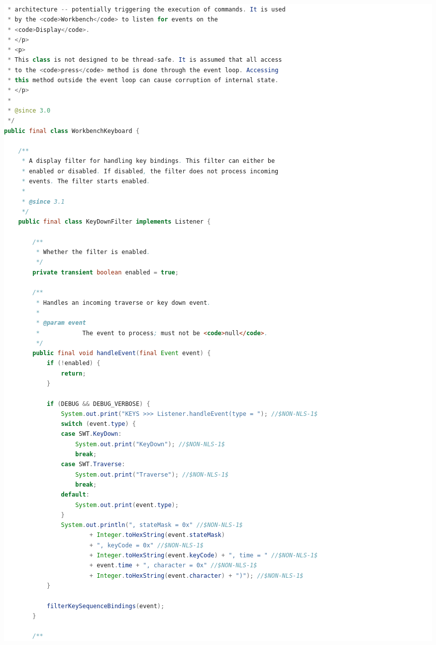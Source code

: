 ```java
 * architecture -- potentially triggering the execution of commands. It is used
 * by the <code>Workbench</code> to listen for events on the
 * <code>Display</code>.
 * </p>
 * <p>
 * This class is not designed to be thread-safe. It is assumed that all access
 * to the <code>press</code> method is done through the event loop. Accessing
 * this method outside the event loop can cause corruption of internal state.
 * </p>
 * 
 * @since 3.0
 */
public final class WorkbenchKeyboard {

	/**
	 * A display filter for handling key bindings. This filter can either be
	 * enabled or disabled. If disabled, the filter does not process incoming
	 * events. The filter starts enabled.
	 * 
	 * @since 3.1
	 */
	public final class KeyDownFilter implements Listener {

		/**
		 * Whether the filter is enabled.
		 */
		private transient boolean enabled = true;

		/**
		 * Handles an incoming traverse or key down event.
		 * 
		 * @param event
		 *            The event to process; must not be <code>null</code>.
		 */
		public final void handleEvent(final Event event) {
			if (!enabled) {
				return;
			}
			
			if (DEBUG && DEBUG_VERBOSE) {
				System.out.print("KEYS >>> Listener.handleEvent(type = "); //$NON-NLS-1$
				switch (event.type) {
				case SWT.KeyDown:
					System.out.print("KeyDown"); //$NON-NLS-1$
					break;
				case SWT.Traverse:
					System.out.print("Traverse"); //$NON-NLS-1$
					break;
				default:
					System.out.print(event.type);
				}
				System.out.println(", stateMask = 0x" //$NON-NLS-1$
						+ Integer.toHexString(event.stateMask)
						+ ", keyCode = 0x" //$NON-NLS-1$
						+ Integer.toHexString(event.keyCode) + ", time = " //$NON-NLS-1$
						+ event.time + ", character = 0x" //$NON-NLS-1$
						+ Integer.toHexString(event.character) + ")"); //$NON-NLS-1$
			}

			filterKeySequenceBindings(event);
		}

		/**
```